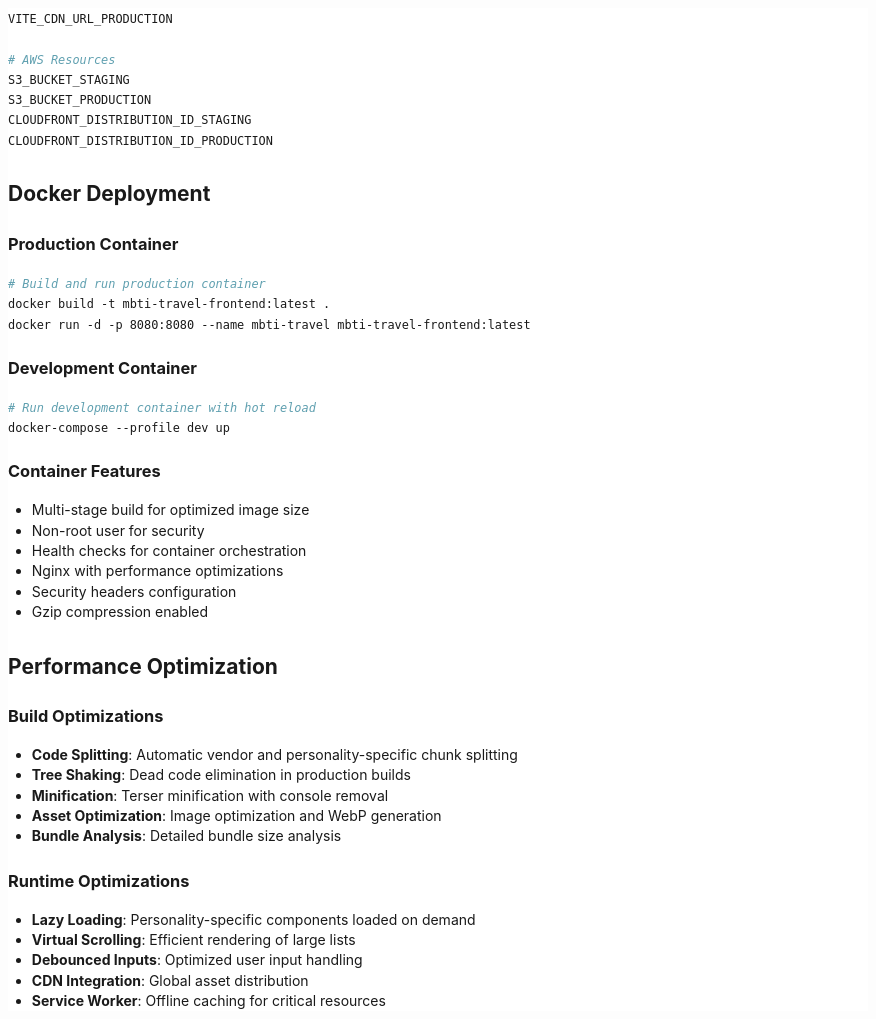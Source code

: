 ```bash
VITE_CDN_URL_PRODUCTION

# AWS Resources
S3_BUCKET_STAGING
S3_BUCKET_PRODUCTION
CLOUDFRONT_DISTRIBUTION_ID_STAGING
CLOUDFRONT_DISTRIBUTION_ID_PRODUCTION
```

## Docker Deployment

### Production Container

```dockerfile
# Build and run production container
docker build -t mbti-travel-frontend:latest .
docker run -d -p 8080:8080 --name mbti-travel mbti-travel-frontend:latest
```

### Development Container

```dockerfile
# Run development container with hot reload
docker-compose --profile dev up
```

### Container Features

- Multi-stage build for optimized image size
- Non-root user for security
- Health checks for container orchestration
- Nginx with performance optimizations
- Security headers configuration
- Gzip compression enabled

## Performance Optimization

### Build Optimizations

- **Code Splitting**: Automatic vendor and personality-specific chunk splitting
- **Tree Shaking**: Dead code elimination in production builds
- **Minification**: Terser minification with console removal
- **Asset Optimization**: Image optimization and WebP generation
- **Bundle Analysis**: Detailed bundle size analysis

### Runtime Optimizations

- **Lazy Loading**: Personality-specific components loaded on demand
- **Virtual Scrolling**: Efficient rendering of large lists
- **Debounced Inputs**: Optimized user input handling
- **CDN Integration**: Global asset distribution
- **Service Worker**: Offline caching for critical resources
